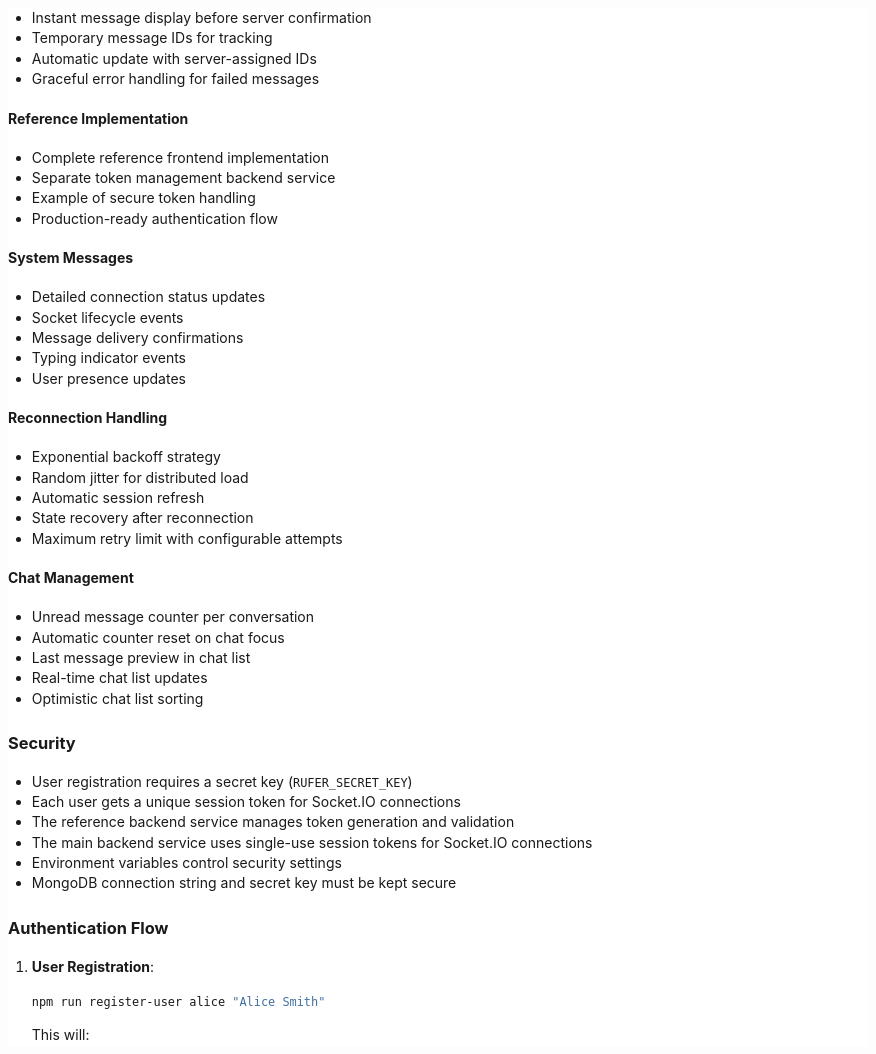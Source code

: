 - Instant message display before server confirmation
- Temporary message IDs for tracking
- Automatic update with server-assigned IDs
- Graceful error handling for failed messages

#### Reference Implementation

- Complete reference frontend implementation
- Separate token management backend service
- Example of secure token handling
- Production-ready authentication flow

#### System Messages

- Detailed connection status updates
- Socket lifecycle events
- Message delivery confirmations
- Typing indicator events
- User presence updates

#### Reconnection Handling

- Exponential backoff strategy
- Random jitter for distributed load
- Automatic session refresh
- State recovery after reconnection
- Maximum retry limit with configurable attempts

#### Chat Management

- Unread message counter per conversation
- Automatic counter reset on chat focus
- Last message preview in chat list
- Real-time chat list updates
- Optimistic chat list sorting

### Security

- User registration requires a secret key (`RUFER_SECRET_KEY`)
- Each user gets a unique session token for Socket.IO connections
- The reference backend service manages token generation and validation
- The main backend service uses single-use session tokens for Socket.IO connections
- Environment variables control security settings
- MongoDB connection string and secret key must be kept secure

### Authentication Flow

1. **User Registration**:

   ```bash
   npm run register-user alice "Alice Smith"
   ```

   This will:
